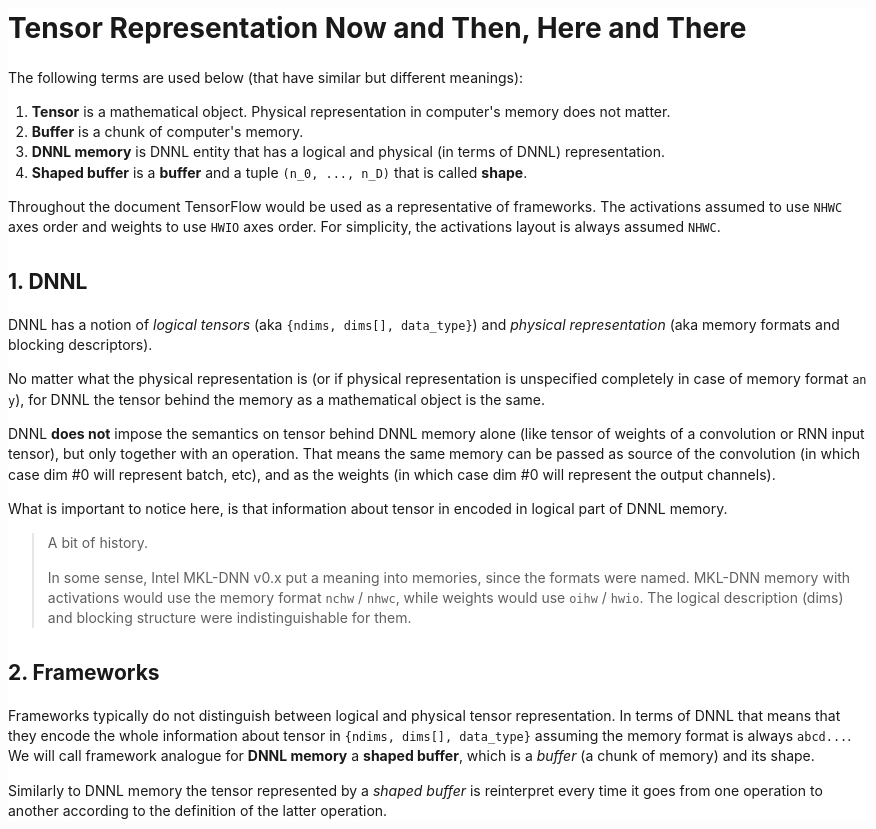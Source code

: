 Tensor Representation Now and Then, Here and There
==================================================

The following terms are used below (that have similar but different meanings):
1. **Tensor** is a mathematical object. Physical representation in computer's
   memory does not matter.
2. **Buffer** is a chunk of computer's memory.
3. **DNNL memory** is DNNL entity that has a logical and physical (in terms
   of DNNL) representation.
4. **Shaped buffer** is a **buffer** and a tuple `(n_0, ..., n_D)` that is
   called **shape**.

Throughout the document TensorFlow would be used as a representative of
frameworks. The activations assumed to use `NHWC` axes order and weights to
use `HWIO` axes order. For simplicity, the activations layout is always assumed
`NHWC`.


## 1. DNNL

DNNL has a notion of *logical tensors* (aka `{ndims, dims[], data_type}`) and
*physical representation* (aka memory formats and blocking descriptors).

No matter what the physical representation is (or if physical representation is
unspecified completely in case of memory format `any`), for DNNL the tensor
behind the memory as a mathematical object is the same.

DNNL **does not** impose the semantics on tensor behind DNNL memory alone
(like tensor of weights of a convolution or RNN input tensor), but only
together with an operation. That means the same memory can be passed as
source of the convolution (in which case dim #0 will represent batch, etc), and
as the weights (in which case dim #0 will represent the output channels).

What is important to notice here, is that information about tensor in encoded
in logical part of DNNL memory.

> A bit of history.
>
> In some sense, Intel MKL-DNN v0.x put a meaning into memories, since the
> formats were named. MKL-DNN memory with activations would use the memory
> format `nchw` / `nhwc`, while weights would use `oihw` / `hwio`. The logical
> description (dims) and blocking structure were indistinguishable for them.


## 2. Frameworks

Frameworks typically do not distinguish between logical and physical tensor
representation. In terms of DNNL that means that they encode the whole
information about tensor in `{ndims, dims[], data_type}` assuming the memory
format is always `abcd...`. We will call framework analogue for **DNNL memory**
a **shaped buffer**, which is a *buffer* (a chunk of memory) and its shape.

Similarly to DNNL memory the tensor represented by a *shaped buffer* is
reinterpret every time it goes from one operation to another according to the
definition of the latter operation.
